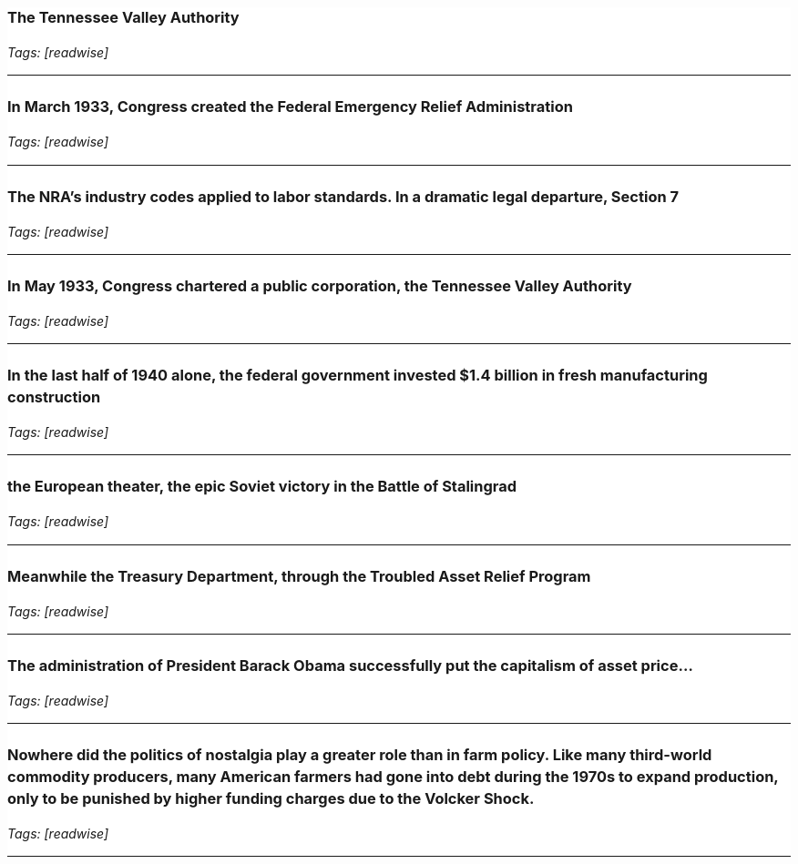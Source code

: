 ### The Tennessee Valley Authority  
*Tags: [readwise]*

---

### In March 1933, Congress created the Federal Emergency Relief Administration  
*Tags: [readwise]*

---

### The NRA’s industry codes applied to labor standards. In a dramatic legal departure, Section 7  
*Tags: [readwise]*

---

### In May 1933, Congress chartered a public corporation, the Tennessee Valley Authority  
*Tags: [readwise]*

---

### In the last half of 1940 alone, the federal government invested $1.4 billion in fresh manufacturing construction  
*Tags: [readwise]*

---

### the European theater, the epic Soviet victory in the Battle of Stalingrad  
*Tags: [readwise]*

---

### Meanwhile the Treasury Department, through the Troubled Asset Relief Program  
*Tags: [readwise]*

---

### The administration of President Barack Obama successfully put the capitalism of asset price…  
*Tags: [readwise]*

---

### Nowhere did the politics of nostalgia play a greater role than in farm policy. Like many third-world commodity producers, many American farmers had gone into debt during the 1970s to expand production, only to be punished by higher funding charges due to the Volcker Shock.  
*Tags: [readwise]*

---